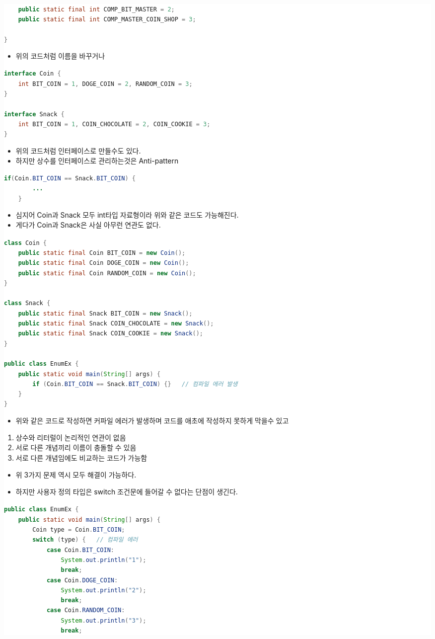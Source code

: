 ```java
    public static final int COMP_BIT_MASTER = 2;
    public static final int COMP_MASTER_COIN_SHOP = 3;
    
}
```
- 위의 코드처럼 이름을 바꾸거나
```java
interface Coin {
    int BIT_COIN = 1, DOGE_COIN = 2, RANDOM_COIN = 3;
}

interface Snack {
    int BIT_COIN = 1, COIN_CHOCOLATE = 2, COIN_COOKIE = 3;
}
```
- 위의 코드처럼 인터페이스로 만들수도 있다.
- 하지만 상수를 인터페이스로 관리하는것은 Anti-pattern
```java
if(Coin.BIT_COIN == Snack.BIT_COIN) {
        ...
    }
```
- 심지어 Coin과 Snack 모두 int타입 자료형이라 위와 같은 코드도 가능해진다.
- 게다가 Coin과 Snack은 사실 아무런 연관도 없다.

```java
class Coin {
    public static final Coin BIT_COIN = new Coin();
    public static final Coin DOGE_COIN = new Coin();
    public static final Coin RANDOM_COIN = new Coin();
}

class Snack {
    public static final Snack BIT_COIN = new Snack();
    public static final Snack COIN_CHOCOLATE = new Snack();
    public static final Snack COIN_COOKIE = new Snack();
}

public class EnumEx {
    public static void main(String[] args) {
        if (Coin.BIT_COIN == Snack.BIT_COIN) {}   // 컴파일 에러 발생
    }
}
```
- 위와 같은 코드로 작성하면 커파일 에러가 발생하며 코드를 애초에 작성하지 못하게 막을수 있고
1. 상수와 리터럴이 논리적인 연관이 없음
2. 서로 다른 개념끼리 이름이 충돌할 수 있음
3. 서로 다른 개념임에도 비교하는 코드가 가능함
- 위 3가지 문제 역시 모두 해결이 가능하다.

- 하지만 사용자 정의 타입은 switch 조건문에 들어갈 수 없다는 단점이 생긴다.
```java
public class EnumEx {
    public static void main(String[] args) {
        Coin type = Coin.BIT_COIN;
        switch (type) {   // 컴파일 에러
            case Coin.BIT_COIN:
                System.out.println("1");
                break;
            case Coin.DOGE_COIN:
                System.out.println("2");
                break;
            case Coin.RANDOM_COIN:
                System.out.println("3");
                break;
```